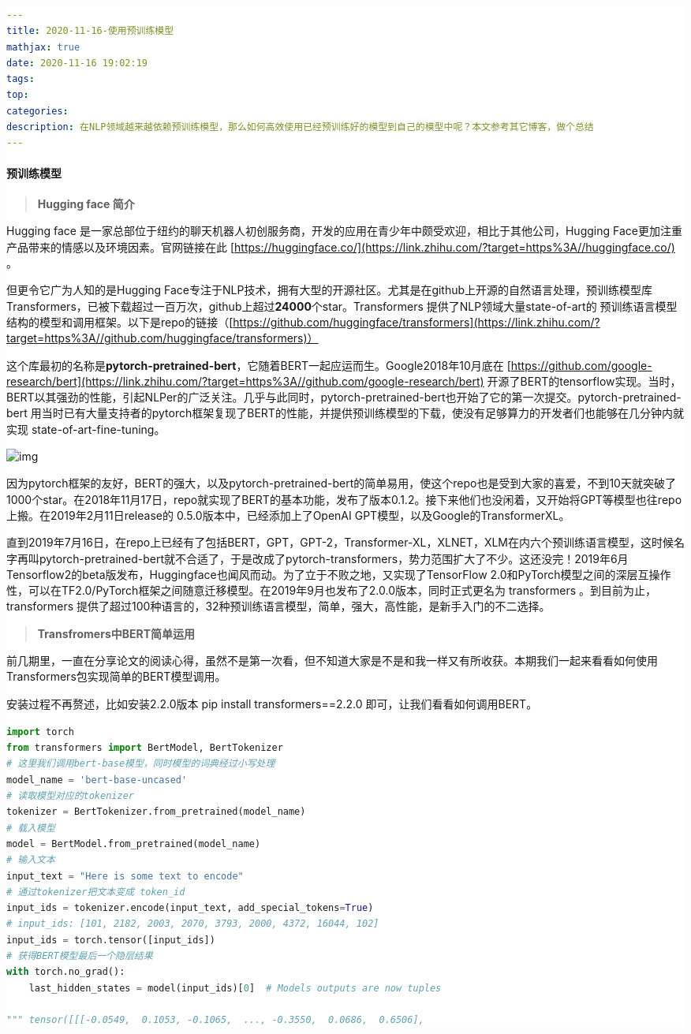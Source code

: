 ```yaml
---
title: 2020-11-16-使用预训练模型
mathjax: true
date: 2020-11-16 19:02:19
tags:
top:
categories:
description: 在NLP领域越来越依赖预训练模型，那么如何高效使用已经预训练好的模型到自己的模型中呢？本文参考其它博客，做个总结
---
```




#### 预训练模型



> **Hugging face 简介**

Hugging face 是一家总部位于纽约的聊天机器人初创服务商，开发的应用在青少年中颇受欢迎，相比于其他公司，Hugging Face更加注重产品带来的情感以及环境因素。官网链接在此 [https://huggingface.co/](https://link.zhihu.com/?target=https%3A//huggingface.co/) 。

但更令它广为人知的是Hugging Face专注于NLP技术，拥有大型的开源社区。尤其是在github上开源的自然语言处理，预训练模型库 Transformers，已被下载超过一百万次，github上超过**24000**个star。Transformers 提供了NLP领域大量state-of-art的 预训练语言模型结构的模型和调用框架。以下是repo的链接（[https://github.com/huggingface/transformers](https://link.zhihu.com/?target=https%3A//github.com/huggingface/transformers)）

这个库最初的名称是**pytorch-pretrained-bert**，它随着BERT一起应运而生。Google2018年10月底在 [https://github.com/google-research/bert](https://link.zhihu.com/?target=https%3A//github.com/google-research/bert) 开源了BERT的tensorflow实现。当时，BERT以其强劲的性能，引起NLPer的广泛关注。几乎与此同时，pytorch-pretrained-bert也开始了它的第一次提交。pytorch-pretrained-bert 用当时已有大量支持者的pytorch框架复现了BERT的性能，并提供预训练模型的下载，使没有足够算力的开发者们也能够在几分钟内就实现 state-of-art-fine-tuning。

![img](E:\myBlog\source\_posts\v2-43d31689c936d9f721eed2a2ccd51d7a_720w.png)

因为pytorch框架的友好，BERT的强大，以及pytorch-pretrained-bert的简单易用，使这个repo也是受到大家的喜爱，不到10天就突破了1000个star。在2018年11月17日，repo就实现了BERT的基本功能，发布了版本0.1.2。接下来他们也没闲着，又开始将GPT等模型也往repo上搬。在2019年2月11日release的 0.5.0版本中，已经添加上了OpenAI GPT模型，以及Google的TransformerXL。

直到2019年7月16日，在repo上已经有了包括BERT，GPT，GPT-2，Transformer-XL，XLNET，XLM在内六个预训练语言模型，这时候名字再叫pytorch-pretrained-bert就不合适了，于是改成了pytorch-transformers，势力范围扩大了不少。这还没完！2019年6月Tensorflow2的beta版发布，Huggingface也闻风而动。为了立于不败之地，又实现了TensorFlow 2.0和PyTorch模型之间的深层互操作性，可以在TF2.0/PyTorch框架之间随意迁移模型。在2019年9月也发布了2.0.0版本，同时正式更名为 transformers 。到目前为止，transformers 提供了超过100种语言的，32种预训练语言模型，简单，强大，高性能，是新手入门的不二选择。

> **Transfromers中BERT简单运用**

前几期里，一直在分享论文的阅读心得，虽然不是第一次看，但不知道大家是不是和我一样又有所收获。本期我们一起来看看如何使用Transformers包实现简单的BERT模型调用。

安装过程不再赘述，比如安装2.2.0版本 pip install transformers==2.2.0 即可，让我们看看如何调用BERT。

```python
import torch
from transformers import BertModel, BertTokenizer
# 这里我们调用bert-base模型，同时模型的词典经过小写处理
model_name = 'bert-base-uncased'
# 读取模型对应的tokenizer
tokenizer = BertTokenizer.from_pretrained(model_name)
# 载入模型
model = BertModel.from_pretrained(model_name)
# 输入文本
input_text = "Here is some text to encode"
# 通过tokenizer把文本变成 token_id
input_ids = tokenizer.encode(input_text, add_special_tokens=True)
# input_ids: [101, 2182, 2003, 2070, 3793, 2000, 4372, 16044, 102]
input_ids = torch.tensor([input_ids])
# 获得BERT模型最后一个隐层结果
with torch.no_grad():
    last_hidden_states = model(input_ids)[0]  # Models outputs are now tuples

""" tensor([[[-0.0549,  0.1053, -0.1065,  ..., -0.3550,  0.0686,  0.6506],
```